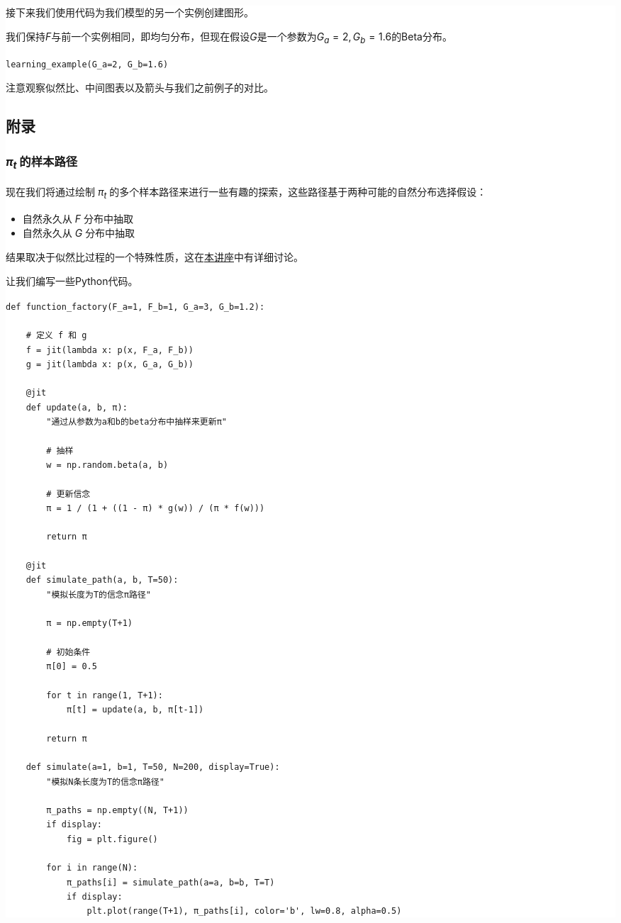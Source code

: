 接下来我们使用代码为我们模型的另一个实例创建图形。

我们保持$F$与前一个实例相同，即均匀分布，但现在假设$G$是一个参数为$G_a=2, G_b=1.6$的Beta分布。

```{code-cell} ipython3
learning_example(G_a=2, G_b=1.6)
```

注意观察似然比、中间图表以及箭头与我们之前例子的对比。

## 附录

### $\pi_t$ 的样本路径

现在我们将通过绘制 $\pi_t$ 的多个样本路径来进行一些有趣的探索，这些路径基于两种可能的自然分布选择假设：

- 自然永久从 $F$ 分布中抽取
- 自然永久从 $G$ 分布中抽取

结果取决于似然比过程的一个特殊性质，这在[本讲座](https://python-advanced.quantecon.org/additive_functionals.html)中有详细讨论。

让我们编写一些Python代码。

```{code-cell} ipython3
def function_factory(F_a=1, F_b=1, G_a=3, G_b=1.2):

    # 定义 f 和 g
    f = jit(lambda x: p(x, F_a, F_b))
    g = jit(lambda x: p(x, G_a, G_b))

    @jit
    def update(a, b, π):
        "通过从参数为a和b的beta分布中抽样来更新π"

        # 抽样
        w = np.random.beta(a, b)

        # 更新信念
        π = 1 / (1 + ((1 - π) * g(w)) / (π * f(w)))

        return π

    @jit
    def simulate_path(a, b, T=50):
        "模拟长度为T的信念π路径"

        π = np.empty(T+1)

        # 初始条件
        π[0] = 0.5

        for t in range(1, T+1):
            π[t] = update(a, b, π[t-1])

        return π

    def simulate(a=1, b=1, T=50, N=200, display=True):
        "模拟N条长度为T的信念π路径"

        π_paths = np.empty((N, T+1))
        if display:
            fig = plt.figure()

        for i in range(N):
            π_paths[i] = simulate_path(a=a, b=b, T=T)
            if display:
                plt.plot(range(T+1), π_paths[i], color='b', lw=0.8, alpha=0.5)
```